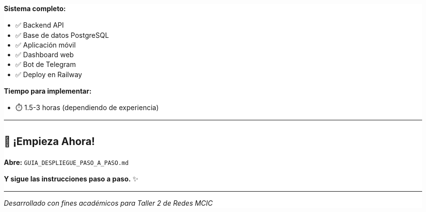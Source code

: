 **Sistema completo:**
- ✅ Backend API
- ✅ Base de datos PostgreSQL
- ✅ Aplicación móvil
- ✅ Dashboard web
- ✅ Bot de Telegram
- ✅ Deploy en Railway

**Tiempo para implementar:**
- ⏱️ 1.5-3 horas (dependiendo de experiencia)

---

## 🚀 ¡Empieza Ahora!

**Abre:** `GUIA_DESPLIEGUE_PASO_A_PASO.md`

**Y sigue las instrucciones paso a paso.** ✨

---

*Desarrollado con fines académicos para Taller 2 de Redes MCIC*

